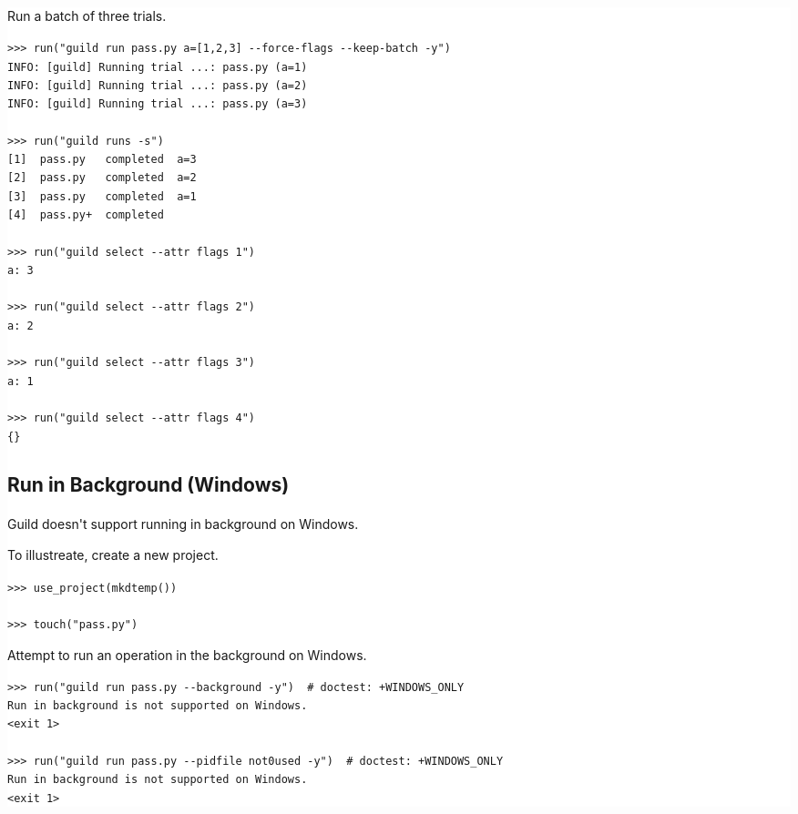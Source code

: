 Run a batch of three trials.

    >>> run("guild run pass.py a=[1,2,3] --force-flags --keep-batch -y")
    INFO: [guild] Running trial ...: pass.py (a=1)
    INFO: [guild] Running trial ...: pass.py (a=2)
    INFO: [guild] Running trial ...: pass.py (a=3)

    >>> run("guild runs -s")
    [1]  pass.py   completed  a=3
    [2]  pass.py   completed  a=2
    [3]  pass.py   completed  a=1
    [4]  pass.py+  completed

    >>> run("guild select --attr flags 1")
    a: 3

    >>> run("guild select --attr flags 2")
    a: 2

    >>> run("guild select --attr flags 3")
    a: 1

    >>> run("guild select --attr flags 4")
    {}

## Run in Background (Windows)

Guild doesn't support running in background on Windows.

To illustreate, create a new project.

    >>> use_project(mkdtemp())

    >>> touch("pass.py")

Attempt to run an operation in the background on Windows.

    >>> run("guild run pass.py --background -y")  # doctest: +WINDOWS_ONLY
    Run in background is not supported on Windows.
    <exit 1>

    >>> run("guild run pass.py --pidfile not0used -y")  # doctest: +WINDOWS_ONLY
    Run in background is not supported on Windows.
    <exit 1>
